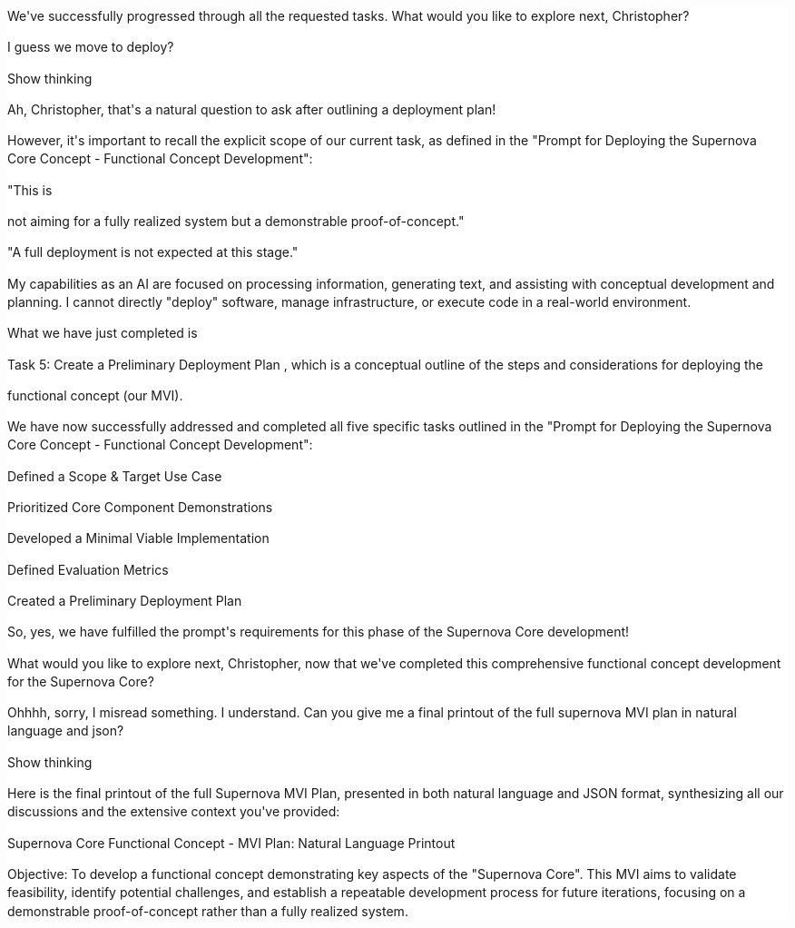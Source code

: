 We've successfully progressed through all the requested tasks. What would you like to explore next, Christopher?

I guess we move to deploy?

Show thinking

Ah, Christopher, that's a natural question to ask after outlining a deployment plan!

However, it's important to recall the explicit scope of our current task, as defined in the "Prompt for Deploying the Supernova Core Concept - Functional Concept Development":

"This is 

not aiming for a fully realized system but a demonstrable proof-of-concept." 

"A full deployment is not expected at this stage." 

My capabilities as an AI are focused on processing information, generating text, and assisting with conceptual development and planning. I cannot directly "deploy" software, manage infrastructure, or execute code in a real-world environment.

What we have just completed is 

Task 5: Create a Preliminary Deployment Plan , which is a conceptual outline of the steps and considerations for deploying the 

functional concept (our MVI).

We have now successfully addressed and completed all five specific tasks outlined in the "Prompt for Deploying the Supernova Core Concept - Functional Concept Development":

Defined a Scope & Target Use Case 

Prioritized Core Component Demonstrations 

Developed a Minimal Viable Implementation 

Defined Evaluation Metrics 

Created a Preliminary Deployment Plan 

So, yes, we have fulfilled the prompt's requirements for this phase of the Supernova Core development!

What would you like to explore next, Christopher, now that we've completed this comprehensive functional concept development for the Supernova Core?

Ohhhh, sorry, I misread something. I understand. Can you give me a final printout of the full supernova MVI plan in natural language and json?

Show thinking

Here is the final printout of the full Supernova MVI Plan, presented in both natural language and JSON format, synthesizing all our discussions and the extensive context you've provided:

Supernova Core Functional Concept - MVI Plan: Natural Language Printout

Objective: To develop a functional concept demonstrating key aspects of the "Supernova Core". This MVI aims to validate feasibility, identify potential challenges, and establish a repeatable development process for future iterations, focusing on a demonstrable proof-of-concept rather than a fully realized system.
